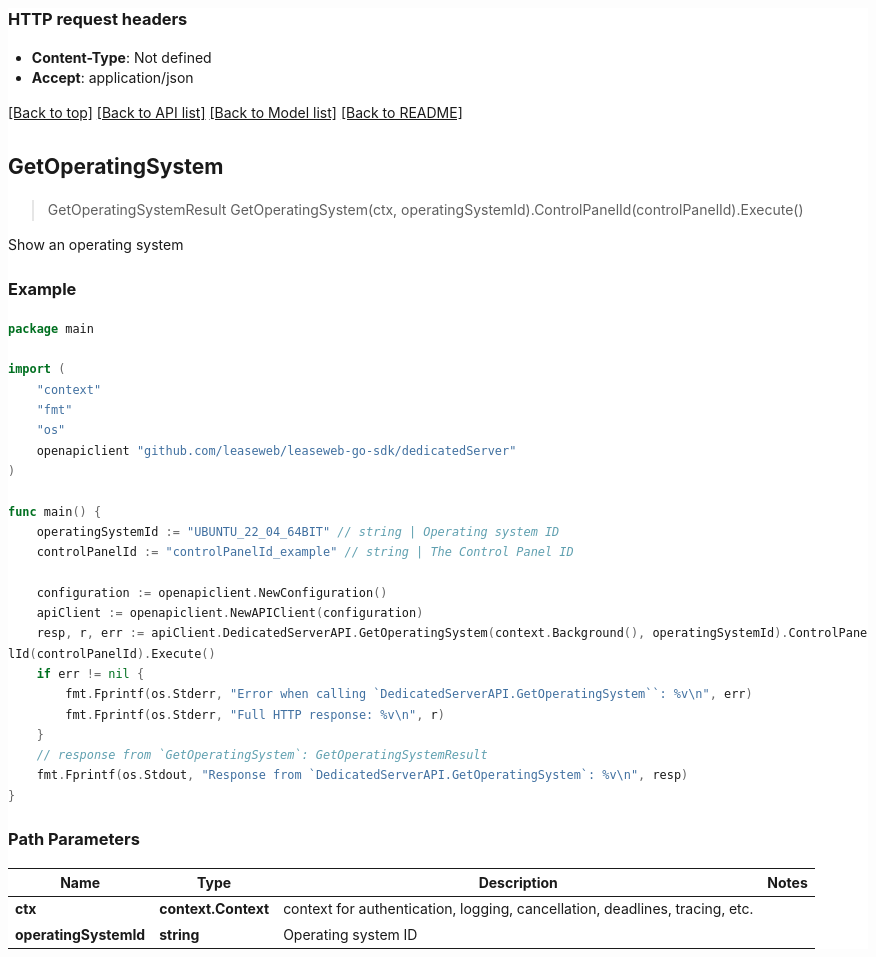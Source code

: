 ### HTTP request headers

- **Content-Type**: Not defined
- **Accept**: application/json

[[Back to top]](#) [[Back to API list]](../README.md#documentation-for-api-endpoints)
[[Back to Model list]](../README.md#documentation-for-models)
[[Back to README]](../README.md)


## GetOperatingSystem

> GetOperatingSystemResult GetOperatingSystem(ctx, operatingSystemId).ControlPanelId(controlPanelId).Execute()

Show an operating system



### Example

```go
package main

import (
	"context"
	"fmt"
	"os"
	openapiclient "github.com/leaseweb/leaseweb-go-sdk/dedicatedServer"
)

func main() {
	operatingSystemId := "UBUNTU_22_04_64BIT" // string | Operating system ID
	controlPanelId := "controlPanelId_example" // string | The Control Panel ID

	configuration := openapiclient.NewConfiguration()
	apiClient := openapiclient.NewAPIClient(configuration)
	resp, r, err := apiClient.DedicatedServerAPI.GetOperatingSystem(context.Background(), operatingSystemId).ControlPanelId(controlPanelId).Execute()
	if err != nil {
		fmt.Fprintf(os.Stderr, "Error when calling `DedicatedServerAPI.GetOperatingSystem``: %v\n", err)
		fmt.Fprintf(os.Stderr, "Full HTTP response: %v\n", r)
	}
	// response from `GetOperatingSystem`: GetOperatingSystemResult
	fmt.Fprintf(os.Stdout, "Response from `DedicatedServerAPI.GetOperatingSystem`: %v\n", resp)
}
```

### Path Parameters


Name | Type | Description  | Notes
------------- | ------------- | ------------- | -------------
**ctx** | **context.Context** | context for authentication, logging, cancellation, deadlines, tracing, etc.
**operatingSystemId** | **string** | Operating system ID | 
